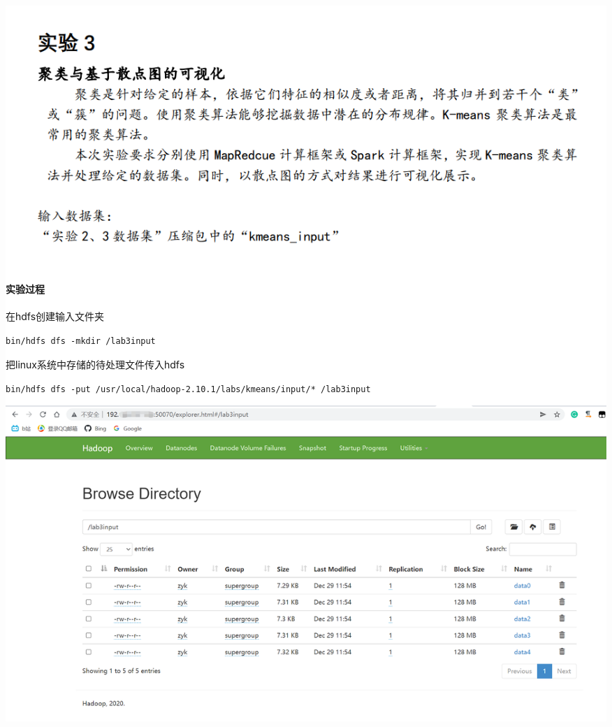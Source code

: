 ![image-20211229120202802](hadoop.assets/image-20211229120202802.png)

#### 实验过程

在hdfs创建输入文件夹

```
bin/hdfs dfs -mkdir /lab3input
```

把linux系统中存储的待处理文件传入hdfs

```
bin/hdfs dfs -put /usr/local/hadoop-2.10.1/labs/kmeans/input/* /lab3input
```

![image-20211229120519959](hadoop.assets/image-20211229120519959.png)
